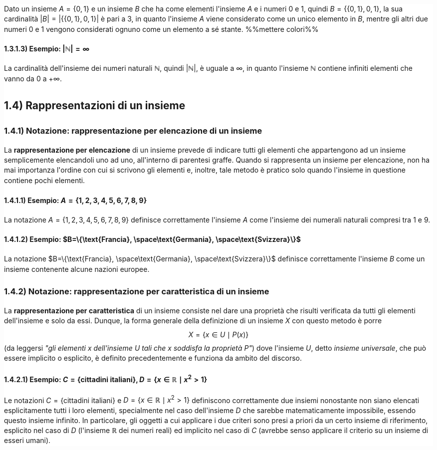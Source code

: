 Dato un insieme $A=\{0,1\}$ e un insieme $B$ che ha come elementi l'insieme $A$ e i numeri $0$ e $1$, quindi $B=\{\{0,1\},0,1\}$, la sua cardinalità $|B|=|\{\{0,1\},0,1\}|$ è pari a $3$, in quanto l'insieme $A$ viene considerato come un unico elemento in $B$, mentre gli altri due numeri $0$ e $1$ vengono considerati ognuno come un elemento a sé stante.
%%mettere colori%%

#### 1.3.1.3) Esempio: $|\mathbb{N}|=\infty$

La cardinalità dell'insieme dei numeri naturali $\mathbb{N}$, quindi $|\mathbb{N}|$, è uguale a $\infty$, in quanto l'insieme $\mathbb{N}$ contiene infiniti elementi che vanno da $0$ a $+\infty$.

## 1.4) Rappresentazioni di un insieme

### 1.4.1) Notazione: rappresentazione per elencazione di un insieme

La **rappresentazione per elencazione** di un insieme prevede di indicare tutti gli elementi che appartengono ad un insieme semplicemente elencandoli uno ad uno, all'interno di parentesi graffe. Quando si rappresenta un insieme per elencazione, non ha mai importanza l'ordine con cui si scrivono gli elementi e, inoltre, tale metodo è pratico solo quando l'insieme in questione contiene pochi elementi.

#### 1.4.1.1) Esempio: $A=\{1,2,3,4,5,6,7,8,9\}$

La notazione $A=\{1,2,3,4,5,6,7,8,9\}$ definisce correttamente l'insieme $A$ come l'insieme dei numerali naturali compresi tra 1 e 9.

#### 1.4.1.2) Esempio: $B=\{\text{Francia}, \space\text{Germania}, \space\text{Svizzera}\}$

La notazione $B=\{\text{Francia}, \space\text{Germania}, \space\text{Svizzera}\}$ definisce correttamente l'insieme $B$ come un insieme contenente alcune nazioni europee.

### 1.4.2) Notazione: rappresentazione per caratteristica di un insieme

La **rappresentazione per caratteristica** di un insieme consiste nel dare una proprietà che risulti verificata da tutti gli elementi dell'insieme e solo da essi. Dunque, la forma generale della definizione di un insieme $X$ con questo metodo è porre
$$
X=\{x\in U\mid P(x)\}
$$
(da leggersi _"gli elementi $x$ dell'insieme $U$ tali che $x$ soddisfa la proprietà $P$"_) dove l'insieme $U$, detto _insieme universale_, che può essere implicito o esplicito, è definito precedentemente e funziona da ambito del discorso.

#### 1.4.2.1) Esempio: $C=\{\text{cittadini italiani}\},D=\{x\in\mathbb{R}\mid x^2>1\}$

Le notazioni $C=\{\text{cittadini italiani}\}$ e $D=\{x\in\mathbb{R}\mid x^2>1\}$ definiscono correttamente due insiemi nonostante non siano elencati esplicitamente tutti i loro elementi, specialmente nel caso dell'insieme $D$ che sarebbe matematicamente impossibile, essendo questo insieme infinito.
In particolare, gli oggetti a cui applicare i due criteri sono presi a priori da un certo insieme di riferimento, esplicito nel caso di $D$ (l'insieme $\mathbb{R}$ dei numeri reali) ed implicito nel caso di $C$ (avrebbe senso applicare il criterio su un insieme di esseri umani).
